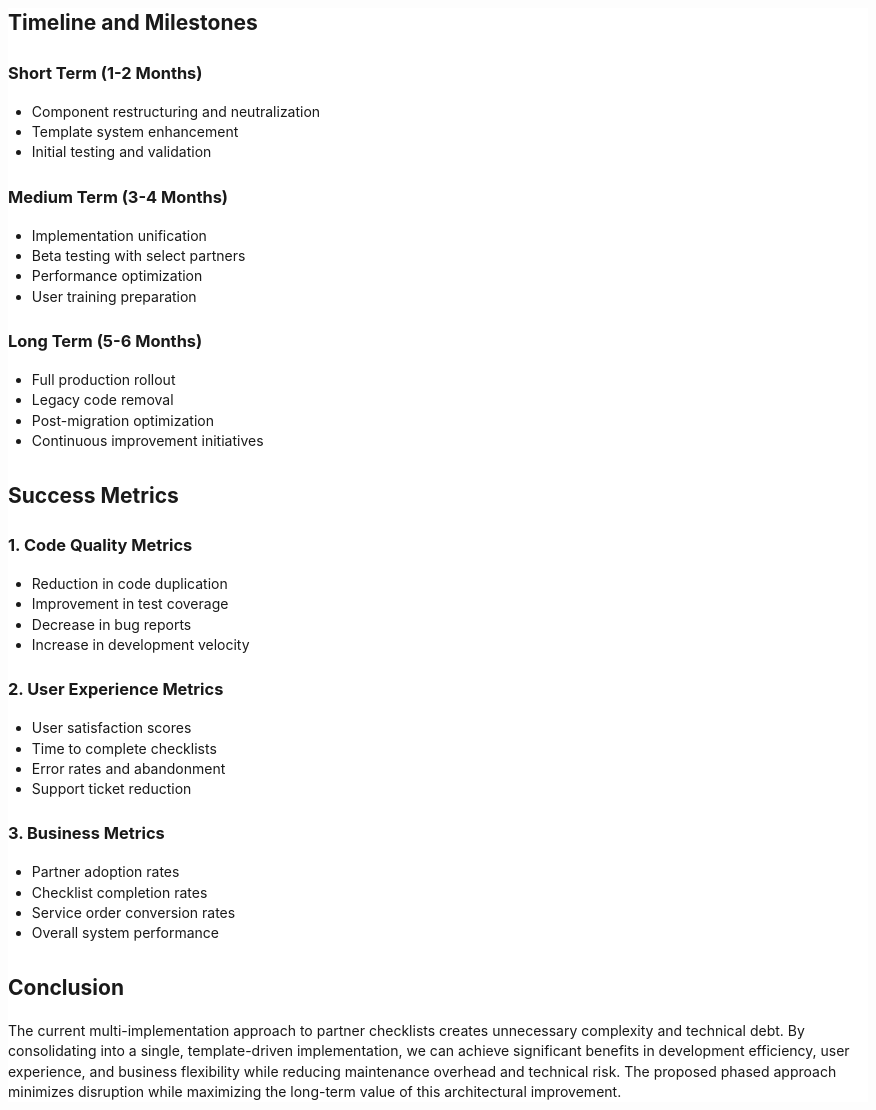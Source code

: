 ## Timeline and Milestones

### Short Term (1-2 Months)
- Component restructuring and neutralization
- Template system enhancement
- Initial testing and validation

### Medium Term (3-4 Months)
- Implementation unification
- Beta testing with select partners
- Performance optimization
- User training preparation

### Long Term (5-6 Months)
- Full production rollout
- Legacy code removal
- Post-migration optimization
- Continuous improvement initiatives

## Success Metrics

### 1. Code Quality Metrics
- Reduction in code duplication
- Improvement in test coverage
- Decrease in bug reports
- Increase in development velocity

### 2. User Experience Metrics
- User satisfaction scores
- Time to complete checklists
- Error rates and abandonment
- Support ticket reduction

### 3. Business Metrics
- Partner adoption rates
- Checklist completion rates
- Service order conversion rates
- Overall system performance

## Conclusion

The current multi-implementation approach to partner checklists creates unnecessary complexity and technical debt. By consolidating into a single, template-driven implementation, we can achieve significant benefits in development efficiency, user experience, and business flexibility while reducing maintenance overhead and technical risk. The proposed phased approach minimizes disruption while maximizing the long-term value of this architectural improvement.